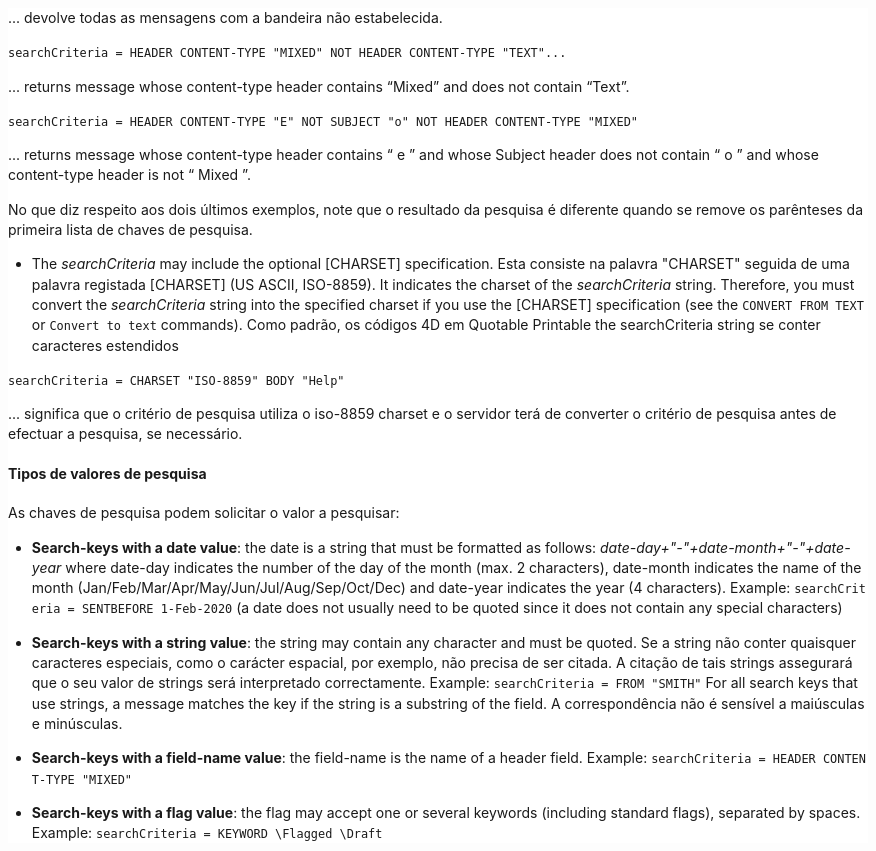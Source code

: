 ... devolve todas as mensagens com a bandeira não estabelecida.

```
searchCriteria = HEADER CONTENT-TYPE "MIXED" NOT HEADER CONTENT-TYPE "TEXT"...
```

... returns message whose content-type header contains “Mixed” and does not contain “Text”.

```
searchCriteria = HEADER CONTENT-TYPE "E" NOT SUBJECT "o" NOT HEADER CONTENT-TYPE "MIXED"
```

... returns message whose content-type header contains “ e ” and whose Subject header does not contain “ o ” and whose content-type header is not “ Mixed ”.

No que diz respeito aos dois últimos exemplos, note que o resultado da pesquisa é diferente quando se remove os parênteses da primeira lista de chaves de pesquisa.

- The *searchCriteria* may include the optional \[CHARSET] specification. Esta consiste na palavra "CHARSET" seguida de uma palavra registada \[CHARSET] (US ASCII, ISO-8859). It indicates the charset of the *searchCriteria* string. Therefore, you must convert the *searchCriteria* string into the specified charset if you use the \[CHARSET] specification (see the `CONVERT FROM TEXT` or `Convert to text` commands).
  Como padrão, os códigos 4D em Quotable Printable the searchCriteria string se conter caracteres estendidos

```
searchCriteria = CHARSET "ISO-8859" BODY "Help"
```

... significa que o critério de pesquisa utiliza o iso-8859 charset e o servidor terá de converter o critério de pesquisa antes de efectuar a pesquisa, se necessário.

#### Tipos de valores de pesquisa

As chaves de pesquisa podem solicitar o valor a pesquisar:

- **Search-keys with a date value**: the date is a string that must be formatted as follows: *date-day+"-"+date-month+"-"+date-year* where date-day indicates the number of the day of the month (max. 2 characters), date-month indicates the name of the month (Jan/Feb/Mar/Apr/May/Jun/Jul/Aug/Sep/Oct/Dec) and date-year indicates the year (4 characters).
  Example: `searchCriteria = SENTBEFORE 1-Feb-2020` (a date does not usually need to be quoted since it does not contain any special characters)

- **Search-keys with a string value**: the string may contain any character and must be quoted. Se a string não conter quaisquer caracteres especiais, como o carácter espacial, por exemplo, não precisa de ser citada. A citação de tais strings assegurará que o seu valor de strings será interpretado correctamente.
  Example: `searchCriteria = FROM "SMITH"`
  For all search keys that use strings, a message matches the key if the string is a substring of the field. A correspondência não é sensível a maiúsculas e minúsculas.

- **Search-keys with a field-name value**: the field-name is the name of a header field.
  Example: `searchCriteria = HEADER CONTENT-TYPE "MIXED"`

- **Search-keys with a flag value**: the flag may accept one or several keywords (including standard flags), separated by spaces.
  Example: `searchCriteria = KEYWORD \Flagged \Draft`
